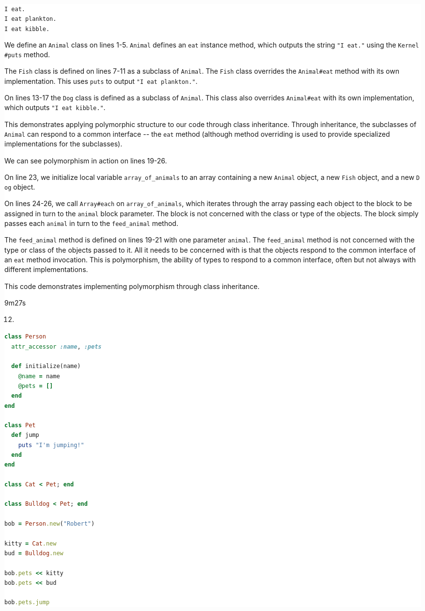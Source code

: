 ```
I eat.
I eat plankton.
I eat kibble.
```

We define an `Animal` class on lines 1-5. `Animal` defines an `eat` instance method, which outputs the string `"I eat."` using the `Kernel#puts` method.

The `Fish` class is defined on lines 7-11 as a subclass of `Animal`. The `Fish` class overrides the `Animal#eat` method with its own implementation. This uses `puts` to output `"I eat plankton."`.

On lines 13-17 the `Dog` class is defined as a subclass of `Animal`. This class also overrides `Animal#eat` with its own implementation, which outputs `"I eat kibble."`.

This demonstrates applying polymorphic structure to our code through class inheritance. Through inheritance, the subclasses of `Animal` can respond to a common interface -- the `eat` method (although method overriding is used to provide specialized implementations for the subclasses).

We can see polymorphism in action on lines 19-26.

On line 23, we initialize local variable `array_of_animals` to an array containing a new `Animal` object, a new `Fish` object, and a new `Dog` object.

On lines 24-26, we call `Array#each` on `array_of_animals`, which iterates through the array passing each object to the block to be assigned in turn to the `animal` block parameter. The block is not concerned with the class or type of the objects. The block simply passes each `animal` in turn to the `feed_animal` method.

The `feed_animal` method is defined on lines 19-21 with one parameter `animal`. The `feed_animal` method is not concerned with the type or class of the objects passed to it. All it needs to be concerned with is that the objects respond to the common interface of an `eat` method invocation. This is polymorphism, the ability of types to respond to a common interface, often but not always with different implementations.

This code demonstrates implementing polymorphism through class inheritance.

9m27s

12.

```ruby
class Person
  attr_accessor :name, :pets

  def initialize(name)
    @name = name
    @pets = []
  end
end

class Pet
  def jump
    puts "I'm jumping!"
  end
end

class Cat < Pet; end

class Bulldog < Pet; end

bob = Person.new("Robert")

kitty = Cat.new
bud = Bulldog.new

bob.pets << kitty
bob.pets << bud                     

bob.pets.jump 
```